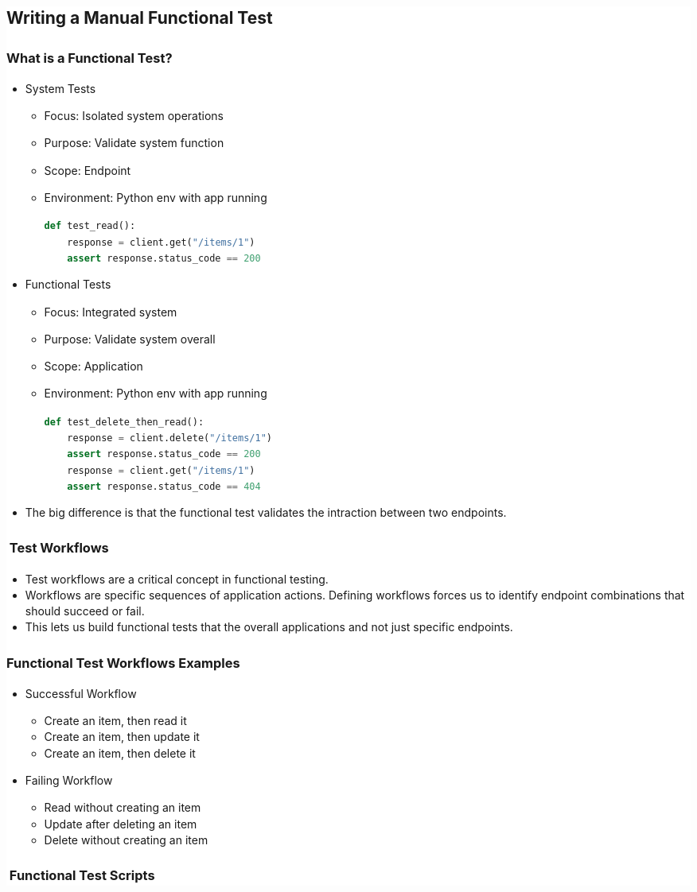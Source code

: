 ## Writing a Manual Functional Test

### What is a Functional Test?

- System Tests
  - Focus: Isolated system operations
  - Purpose: Validate system function
  - Scope: Endpoint
  - Environment: Python env with app running

    ```python
    def test_read():
        response = client.get("/items/1")
        assert response.status_code == 200
    ```

- Functional Tests
  - Focus: Integrated system
  - Purpose: Validate system overall
  - Scope: Application
  - Environment: Python env with app running

    ```python
    def test_delete_then_read():
        response = client.delete("/items/1")
        assert response.status_code == 200
        response = client.get("/items/1")
        assert response.status_code == 404
    ```

- The big difference is that the functional test validates the intraction between two endpoints.

###  Test Workflows

- Test workflows are a critical concept in functional testing.
- Workflows are specific sequences of application actions. Defining workflows forces us to identify endpoint combinations that should succeed or fail.
- This lets us build functional tests that the overall applications and not just specific endpoints.

### Functional Test Workflows Examples

- Successful Workflow
  - Create an item, then read it
  - Create an item, then update it
  - Create an item, then delete it

- Failing Workflow
  - Read without creating an item
  - Update after deleting an item
  - Delete without creating an item

###  Functional Test Scripts
